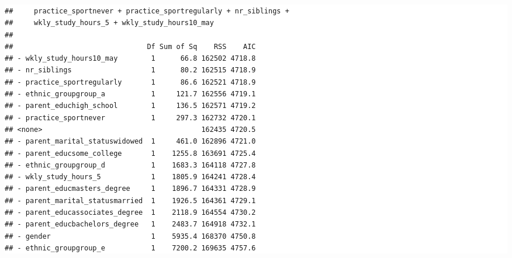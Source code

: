     ##     practice_sportnever + practice_sportregularly + nr_siblings + 
    ##     wkly_study_hours_5 + wkly_study_hours10_may
    ## 
    ##                                Df Sum of Sq    RSS    AIC
    ## - wkly_study_hours10_may        1      66.8 162502 4718.8
    ## - nr_siblings                   1      80.2 162515 4718.9
    ## - practice_sportregularly       1      86.6 162521 4718.9
    ## - ethnic_groupgroup_a           1     121.7 162556 4719.1
    ## - parent_educhigh_school        1     136.5 162571 4719.2
    ## - practice_sportnever           1     297.3 162732 4720.1
    ## <none>                                      162435 4720.5
    ## - parent_marital_statuswidowed  1     461.0 162896 4721.0
    ## - parent_educsome_college       1    1255.8 163691 4725.4
    ## - ethnic_groupgroup_d           1    1683.3 164118 4727.8
    ## - wkly_study_hours_5            1    1805.9 164241 4728.4
    ## - parent_educmasters_degree     1    1896.7 164331 4728.9
    ## - parent_marital_statusmarried  1    1926.5 164361 4729.1
    ## - parent_educassociates_degree  1    2118.9 164554 4730.2
    ## - parent_educbachelors_degree   1    2483.7 164918 4732.1
    ## - gender                        1    5935.4 168370 4750.8
    ## - ethnic_groupgroup_e           1    7200.2 169635 4757.6